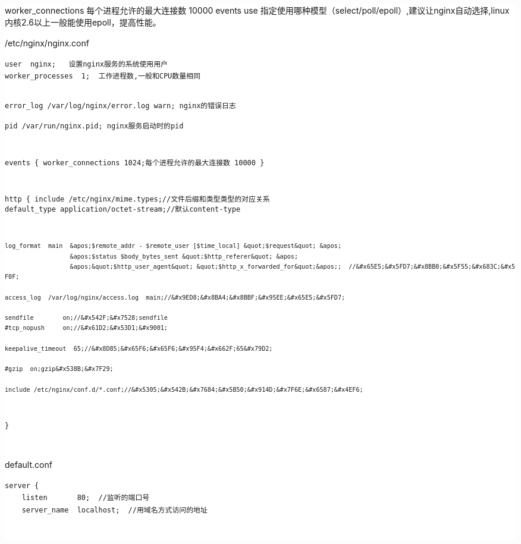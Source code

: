 <td style="text-align:left">worker_connections</td>
<td style="text-align:left">&#x6BCF;&#x4E2A;&#x8FDB;&#x7A0B;&#x5141;&#x8BB8;&#x7684;&#x6700;&#x5927;&#x8FDE;&#x63A5;&#x6570; 10000</td>
</tr>
<tr>
<td style="text-align:left">events</td>
<td style="text-align:left">use</td>
<td style="text-align:left">&#x6307;&#x5B9A;&#x4F7F;&#x7528;&#x54EA;&#x79CD;&#x6A21;&#x578B;&#xFF08;select/poll/epoll&#xFF09;,&#x5EFA;&#x8BAE;&#x8BA9;nginx&#x81EA;&#x52A8;&#x9009;&#x62E9;,linux&#x5185;&#x6838;2.6&#x4EE5;&#x4E0A;&#x4E00;&#x822C;&#x80FD;&#x4F7F;&#x7528;epoll&#xFF0C;&#x63D0;&#x9AD8;&#x6027;&#x80FD;&#x3002;</td>
</tr>
</tbody>
</table>
<p>/etc/nginx/nginx.conf</p>
<pre><code class="lang-js">user  nginx;   &#x8BBE;&#x7F6E;nginx&#x670D;&#x52A1;&#x7684;&#x7CFB;&#x7EDF;&#x4F7F;&#x7528;&#x7528;&#x6237;  
worker_processes  1;  &#x5DE5;&#x4F5C;&#x8FDB;&#x7A0B;&#x6570;,&#x4E00;&#x822C;&#x548C;CPU&#x6570;&#x91CF;&#x76F8;&#x540C; 

error_log  /var/log/nginx/error.log warn;   nginx&#x7684;&#x9519;&#x8BEF;&#x65E5;&#x5FD7;  
pid        /var/run/nginx.pid;   nginx&#x670D;&#x52A1;&#x542F;&#x52A8;&#x65F6;&#x7684;pid

events {
    worker_connections  1024;&#x6BCF;&#x4E2A;&#x8FDB;&#x7A0B;&#x5141;&#x8BB8;&#x7684;&#x6700;&#x5927;&#x8FDE;&#x63A5;&#x6570; 10000
}

http {
    include       /etc/nginx/mime.types;//&#x6587;&#x4EF6;&#x540E;&#x7F00;&#x548C;&#x7C7B;&#x578B;&#x7C7B;&#x578B;&#x7684;&#x5BF9;&#x5E94;&#x5173;&#x7CFB;
    default_type  application/octet-stream;//&#x9ED8;&#x8BA4;content-type

    log_format  main  &apos;$remote_addr - $remote_user [$time_local] &quot;$request&quot; &apos;
                      &apos;$status $body_bytes_sent &quot;$http_referer&quot; &apos;
                      &apos;&quot;$http_user_agent&quot; &quot;$http_x_forwarded_for&quot;&apos;;  //&#x65E5;&#x5FD7;&#x8BB0;&#x5F55;&#x683C;&#x5F0F;

    access_log  /var/log/nginx/access.log  main;//&#x9ED8;&#x8BA4;&#x8BBF;&#x95EE;&#x65E5;&#x5FD7;

    sendfile        on;//&#x542F;&#x7528;sendfile
    #tcp_nopush     on;//&#x61D2;&#x53D1;&#x9001;

    keepalive_timeout  65;//&#x8D85;&#x65F6;&#x65F6;&#x95F4;&#x662F;65&#x79D2;

    #gzip  on;gzip&#x538B;&#x7F29;

    include /etc/nginx/conf.d/*.conf;//&#x5305;&#x542B;&#x7684;&#x5B50;&#x914D;&#x7F6E;&#x6587;&#x4EF6;
}

</code></pre>
<p>default.conf</p>
<pre><code class="lang-js">server {
    listen       80;  //&#x76D1;&#x542C;&#x7684;&#x7AEF;&#x53E3;&#x53F7;
    server_name  localhost;  //&#x7528;&#x57DF;&#x540D;&#x65B9;&#x5F0F;&#x8BBF;&#x95EE;&#x7684;&#x5730;&#x5740;
